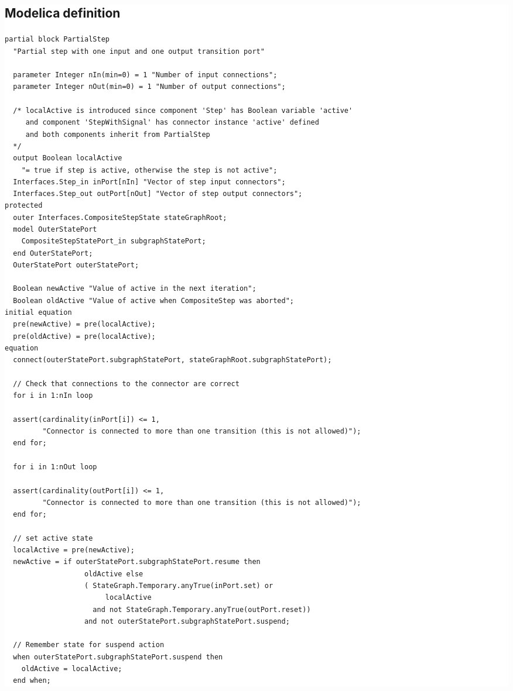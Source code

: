Modelica definition
-------------------

    partial block PartialStep 
      "Partial step with one input and one output transition port"

      parameter Integer nIn(min=0) = 1 "Number of input connections";
      parameter Integer nOut(min=0) = 1 "Number of output connections";

      /* localActive is introduced since component 'Step' has Boolean variable 'active'
         and component 'StepWithSignal' has connector instance 'active' defined
         and both components inherit from PartialStep
      */
      output Boolean localActive 
        "= true if step is active, otherwise the step is not active";
      Interfaces.Step_in inPort[nIn] "Vector of step input connectors";
      Interfaces.Step_out outPort[nOut] "Vector of step output connectors";
    protected 
      outer Interfaces.CompositeStepState stateGraphRoot;
      model OuterStatePort
        CompositeStepStatePort_in subgraphStatePort;
      end OuterStatePort;
      OuterStatePort outerStatePort;

      Boolean newActive "Value of active in the next iteration";
      Boolean oldActive "Value of active when CompositeStep was aborted";
    initial equation 
      pre(newActive) = pre(localActive);
      pre(oldActive) = pre(localActive);
    equation 
      connect(outerStatePort.subgraphStatePort, stateGraphRoot.subgraphStatePort);

      // Check that connections to the connector are correct
      for i in 1:nIn loop

      assert(cardinality(inPort[i]) <= 1,
             "Connector is connected to more than one transition (this is not allowed)");
      end for;

      for i in 1:nOut loop

      assert(cardinality(outPort[i]) <= 1,
             "Connector is connected to more than one transition (this is not allowed)");
      end for;

      // set active state
      localActive = pre(newActive);
      newActive = if outerStatePort.subgraphStatePort.resume then 
                       oldActive else 
                       ( StateGraph.Temporary.anyTrue(inPort.set) or 
                            localActive
                         and not StateGraph.Temporary.anyTrue(outPort.reset))
                       and not outerStatePort.subgraphStatePort.suspend;

      // Remember state for suspend action
      when outerStatePort.subgraphStatePort.suspend then
        oldActive = localActive;
      end when;
